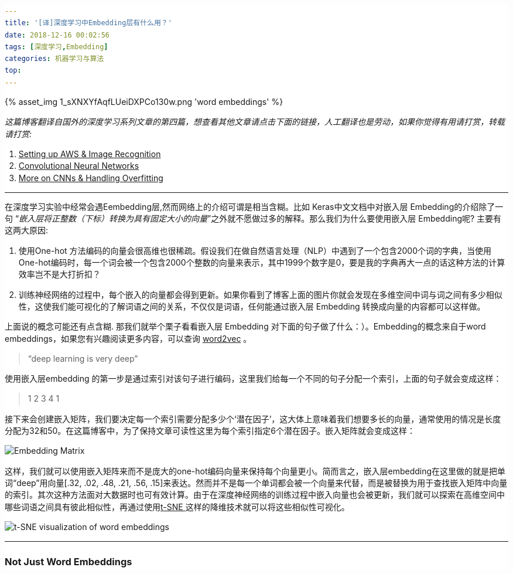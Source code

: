 ```yaml
---
title: '[译]深度学习中Embedding层有什么用？'
date: 2018-12-16 00:02:56
tags: [深度学习,Embedding]
categories: 机器学习与算法
top:
---
```


{% asset_img 1_sXNXYfAqfLUeiDXPCo130w.png 'word embeddings' %}


_这篇博客翻译自国外的深度学习系列文章的第四篇，想查看其他文章请点击下面的链接，人工翻译也是劳动，如果你觉得有用请打赏，转载请打赏:_



1.  [Setting up AWS & Image Recognition](https://medium.com/towards-data-science/deep-learning-1-1a7e7d9e3c07)
2.  [Convolutional Neural Networks](https://medium.com/towards-data-science/deep-learning-2-f81ebe632d5c)
3.  [More on CNNs & Handling Overfitting](https://medium.com/towards-data-science/deep-learning-3-more-on-cnns-handling-overfitting-2bd5d99abe5d)

* * *
在深度学习实验中经常会遇Eembedding层,然而网络上的介绍可谓是相当含糊。比如 Keras中文文档中对嵌入层 Embedding的介绍除了一句 “*嵌入层将正整数（下标）转换为具有固定大小的向量*”之外就不愿做过多的解释。那么我们为什么要使用嵌入层 Embedding呢? 主要有这两大原因:

1.  使用One-hot 方法编码的向量会很高维也很稀疏。假设我们在做自然语言处理（NLP）中遇到了一个包含2000个词的字典，当使用One-hot编码时，每一个词会被一个包含2000个整数的向量来表示，其中1999个数字是0，要是我的字典再大一点的话这种方法的计算效率岂不是大打折扣？

2.  训练神经网络的过程中，每个嵌入的向量都会得到更新。如果你看到了博客上面的图片你就会发现在多维空间中词与词之间有多少相似性，这使我们能可视化的了解词语之间的关系，不仅仅是词语，任何能通过嵌入层 Embedding 转换成向量的内容都可以这样做。

上面说的概念可能还有点含糊. 那我们就举个栗子看看嵌入层 Embedding 对下面的句子做了什么：）。Embedding的概念来自于word embeddings，如果您有兴趣阅读更多内容，可以查询 [word2vec](https://arxiv.org/pdf/1301.3781.pdf) 。
> “deep learning is very deep”

使用嵌入层embedding 的第一步是通过索引对该句子进行编码，这里我们给每一个不同的句子分配一个索引，上面的句子就会变成这样：

> 1 2 3 4 1

接下来会创建嵌入矩阵，我们要决定每一个索引需要分配多少个‘潜在因子’，这大体上意味着我们想要多长的向量，通常使用的情况是长度分配为32和50。在这篇博客中，为了保持文章可读性这里为每个索引指定6个潜在因子。嵌入矩阵就会变成这样：

![Embedding Matrix](https://gitee.com/fuhailin/Object-Storage-Service/raw/master/1_Di85w_0UTc6C3ilk5_LEgg.png)


这样，我们就可以使用嵌入矩阵来而不是庞大的one-hot编码向量来保持每个向量更小。简而言之，嵌入层embedding在这里做的就是把单词“deep”用向量[.32,&nbsp;.02,&nbsp;.48,&nbsp;.21,&nbsp;.56,&nbsp;.15]来表达。然而并不是每一个单词都会被一个向量来代替，而是被替换为用于查找嵌入矩阵中向量的索引。其次这种方法面对大数据时也可有效计算。由于在深度神经网络的训练过程中嵌入向量也会被更新，我们就可以探索在高维空间中哪些词语之间具有彼此相似性，再通过使用[t-SNE ](https://lvdmaaten.github.io/tsne/)这样的降维技术就可以将这些相似性可视化。

<img src="https://gitee.com/fuhailin/Object-Storage-Service/raw/master/1_m8Ahpl-lpVgm16CC-INGuw.png" width="50%" height="50%" title="t-SNE visualization of word embeddings" alt="t-SNE visualization of word embeddings"/>

* * *

### Not Just Word Embeddings
